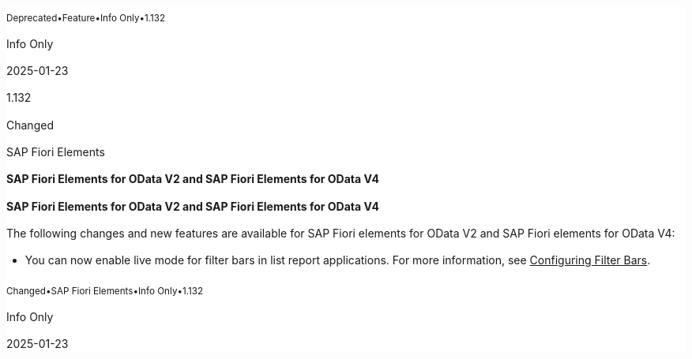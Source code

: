<sub>Deprecated•Feature•Info Only•1.132</sub>

</td>
<td valign="top">

Info Only 

</td>
<td valign="top">

2025-01-23

</td>
</tr>
<tr>
<td valign="top">

1.132 

</td>
<td valign="top">

Changed 

</td>
<td valign="top">

SAP Fiori Elements 

</td>
<td valign="top">

**SAP Fiori Elements for OData V2 and SAP Fiori Elements for OData V4** 

</td>
<td valign="top">

**SAP Fiori Elements for OData V2 and SAP Fiori Elements for OData V4**

The following changes and new features are available for SAP Fiori elements for OData V2 and SAP Fiori elements for OData V4:

-   You can now enable live mode for filter bars in list report applications. For more information, see [Configuring Filter Bars](../06_SAP_Fiori_Elements/configuring-filter-bars-4bd7590.md).


<sub>Changed•SAP Fiori Elements•Info Only•1.132</sub>

</td>
<td valign="top">

Info Only 

</td>
<td valign="top">

2025-01-23

</td>
</tr>
<tr>
<td valign="top">
